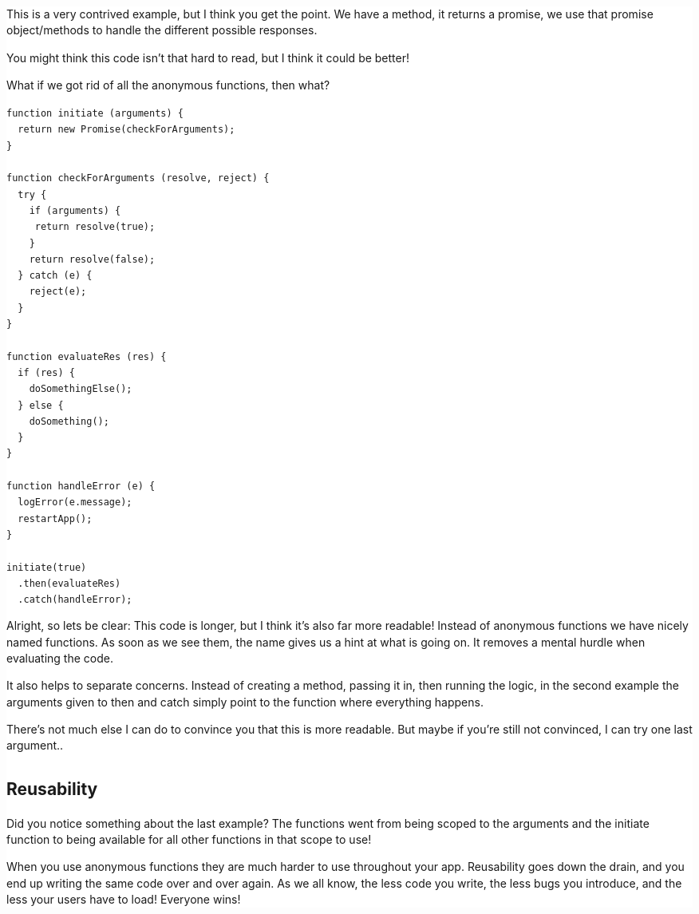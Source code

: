 This is a very contrived example, but I think you get the point. We have a method, it returns a promise, we use that promise object/methods to handle the different possible responses.

You might think this code isn’t that hard to read, but I think it could be better!

What if we got rid of all the anonymous functions, then what?

    function initiate (arguments) {
      return new Promise(checkForArguments);
    }

    function checkForArguments (resolve, reject) {
      try {
        if (arguments) {
         return resolve(true);   
        }
        return resolve(false);
      } catch (e) {
        reject(e);
      }
    }

    function evaluateRes (res) {
      if (res) {
        doSomethingElse();
      } else {
        doSomething();
      }
    }

    function handleError (e) {
      logError(e.message);
      restartApp();
    }

    initiate(true)
      .then(evaluateRes)
      .catch(handleError);

Alright, so lets be clear: This code is longer, but I think it’s also far more readable! Instead of anonymous functions we have nicely named functions. As soon as we see them, the name gives us a hint at what is going on. It removes a mental hurdle when evaluating the code.

It also helps to separate concerns. Instead of creating a method, passing it in, then running the logic, in the second example the arguments given to then and catch simply point to the function where everything happens.

There’s not much else I can do to convince you that this is more readable. But maybe if you’re still not convinced, I can try one last argument..

## Reusability

Did you notice something about the last example? The functions went from being scoped to the arguments and the initiate function to being available for all other functions in that scope to use!

When you use anonymous functions they are much harder to use throughout your app. Reusability goes down the drain, and you end up writing the same code over and over again. As we all know, the less code you write, the less bugs you introduce, and the less your users have to load! Everyone wins!

